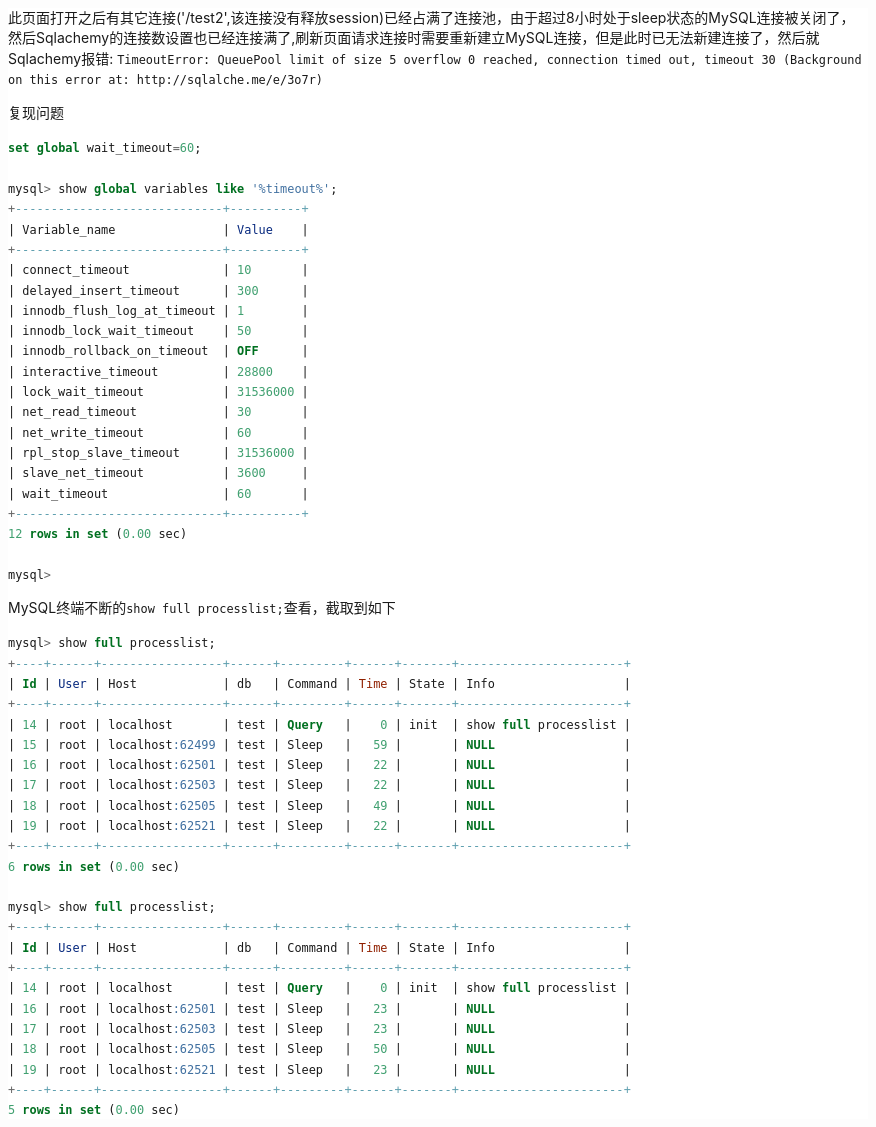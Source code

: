 此页面打开之后有其它连接('/test2',该连接没有释放session)已经占满了连接池，由于超过8小时处于sleep状态的MySQL连接被关闭了，然后Sqlachemy的连接数设置也已经连接满了,刷新页面请求连接时需要重新建立MySQL连接，但是此时已无法新建连接了，然后就Sqlachemy报错: ```TimeoutError: QueuePool limit of size 5 overflow 0 reached, connection timed out, timeout 30 (Background on this error at: http://sqlalche.me/e/3o7r)```

复现问题

```sql
set global wait_timeout=60;

mysql> show global variables like '%timeout%';
+-----------------------------+----------+
| Variable_name               | Value    |
+-----------------------------+----------+
| connect_timeout             | 10       |
| delayed_insert_timeout      | 300      |
| innodb_flush_log_at_timeout | 1        |
| innodb_lock_wait_timeout    | 50       |
| innodb_rollback_on_timeout  | OFF      |
| interactive_timeout         | 28800    |
| lock_wait_timeout           | 31536000 |
| net_read_timeout            | 30       |
| net_write_timeout           | 60       |
| rpl_stop_slave_timeout      | 31536000 |
| slave_net_timeout           | 3600     |
| wait_timeout                | 60       |
+-----------------------------+----------+
12 rows in set (0.00 sec)

mysql>
```

MySQL终端不断的`show full processlist;`查看，截取到如下

```sql
mysql> show full processlist;
+----+------+-----------------+------+---------+------+-------+-----------------------+
| Id | User | Host            | db   | Command | Time | State | Info                  |
+----+------+-----------------+------+---------+------+-------+-----------------------+
| 14 | root | localhost       | test | Query   |    0 | init  | show full processlist |
| 15 | root | localhost:62499 | test | Sleep   |   59 |       | NULL                  |
| 16 | root | localhost:62501 | test | Sleep   |   22 |       | NULL                  |
| 17 | root | localhost:62503 | test | Sleep   |   22 |       | NULL                  |
| 18 | root | localhost:62505 | test | Sleep   |   49 |       | NULL                  |
| 19 | root | localhost:62521 | test | Sleep   |   22 |       | NULL                  |
+----+------+-----------------+------+---------+------+-------+-----------------------+
6 rows in set (0.00 sec)

mysql> show full processlist;
+----+------+-----------------+------+---------+------+-------+-----------------------+
| Id | User | Host            | db   | Command | Time | State | Info                  |
+----+------+-----------------+------+---------+------+-------+-----------------------+
| 14 | root | localhost       | test | Query   |    0 | init  | show full processlist |
| 16 | root | localhost:62501 | test | Sleep   |   23 |       | NULL                  |
| 17 | root | localhost:62503 | test | Sleep   |   23 |       | NULL                  |
| 18 | root | localhost:62505 | test | Sleep   |   50 |       | NULL                  |
| 19 | root | localhost:62521 | test | Sleep   |   23 |       | NULL                  |
+----+------+-----------------+------+---------+------+-------+-----------------------+
5 rows in set (0.00 sec)
```
